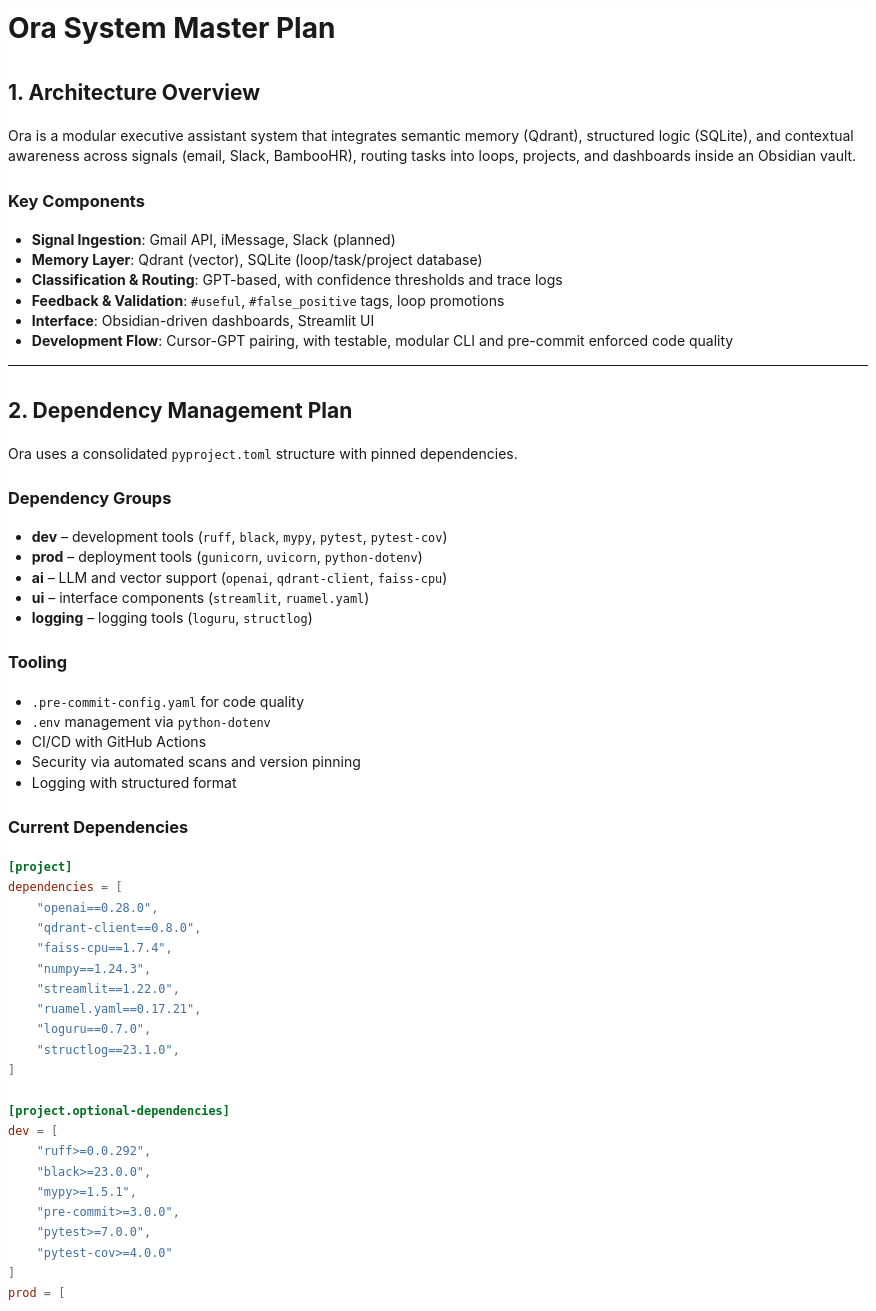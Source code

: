 # Ora System Master Plan

## 1. Architecture Overview

Ora is a modular executive assistant system that integrates semantic memory (Qdrant), structured logic (SQLite), and contextual awareness across signals (email, Slack, BambooHR), routing tasks into loops, projects, and dashboards inside an Obsidian vault. 

### Key Components
- **Signal Ingestion**: Gmail API, iMessage, Slack (planned)
- **Memory Layer**: Qdrant (vector), SQLite (loop/task/project database)
- **Classification & Routing**: GPT-based, with confidence thresholds and trace logs
- **Feedback & Validation**: `#useful`, `#false_positive` tags, loop promotions
- **Interface**: Obsidian-driven dashboards, Streamlit UI
- **Development Flow**: Cursor-GPT pairing, with testable, modular CLI and pre-commit enforced code quality

---

## 2. Dependency Management Plan

Ora uses a consolidated `pyproject.toml` structure with pinned dependencies.

### Dependency Groups
- **dev** – development tools (`ruff`, `black`, `mypy`, `pytest`, `pytest-cov`)
- **prod** – deployment tools (`gunicorn`, `uvicorn`, `python-dotenv`)
- **ai** – LLM and vector support (`openai`, `qdrant-client`, `faiss-cpu`)
- **ui** – interface components (`streamlit`, `ruamel.yaml`)
- **logging** – logging tools (`loguru`, `structlog`)

### Tooling
- `.pre-commit-config.yaml` for code quality
- `.env` management via `python-dotenv`
- CI/CD with GitHub Actions
- Security via automated scans and version pinning
- Logging with structured format

### Current Dependencies
```toml
[project]
dependencies = [
    "openai==0.28.0",
    "qdrant-client==0.8.0",
    "faiss-cpu==1.7.4",
    "numpy==1.24.3",
    "streamlit==1.22.0",
    "ruamel.yaml==0.17.21",
    "loguru==0.7.0",
    "structlog==23.1.0",
]

[project.optional-dependencies]
dev = [
    "ruff>=0.0.292",
    "black>=23.0.0",
    "mypy>=1.5.1",
    "pre-commit>=3.0.0",
    "pytest>=7.0.0",
    "pytest-cov>=4.0.0"
]
prod = [
```